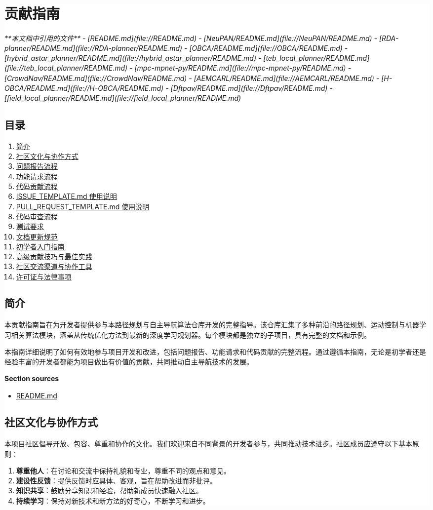 # 贡献指南

<cite>
**本文档中引用的文件**  
- [README.md](file://README.md)
- [NeuPAN/README.md](file://NeuPAN/README.md)
- [RDA-planner/README.md](file://RDA-planner/README.md)
- [OBCA/README.md](file://OBCA/README.md)
- [hybrid_astar_planner/README.md](file://hybrid_astar_planner/README.md)
- [teb_local_planner/README.md](file://teb_local_planner/README.md)
- [mpc-mpnet-py/README.md](file://mpc-mpnet-py/README.md)
- [CrowdNav/README.md](file://CrowdNav/README.md)
- [AEMCARL/README.md](file://AEMCARL/README.md)
- [H-OBCA/README.md](file://H-OBCA/README.md)
- [Dftpav/README.md](file://Dftpav/README.md)
- [field_local_planner/README.md](file://field_local_planner/README.md)
</cite>

## 目录
1. [简介](#简介)
2. [社区文化与协作方式](#社区文化与协作方式)
3. [问题报告流程](#问题报告流程)
4. [功能请求流程](#功能请求流程)
5. [代码贡献流程](#代码贡献流程)
6. [ISSUE_TEMPLATE.md 使用说明](#issuetemplatemd-使用说明)
7. [PULL_REQUEST_TEMPLATE.md 使用说明](#pull_request_templatemd-使用说明)
8. [代码审查流程](#代码审查流程)
9. [测试要求](#测试要求)
10. [文档更新规范](#文档更新规范)
11. [初学者入门指南](#初学者入门指南)
12. [高级贡献技巧与最佳实践](#高级贡献技巧与最佳实践)
13. [社区交流渠道与协作工具](#社区交流渠道与协作工具)
14. [许可证与法律事项](#许可证与法律事项)

## 简介

本贡献指南旨在为开发者提供参与本路径规划与自主导航算法仓库开发的完整指导。该仓库汇集了多种前沿的路径规划、运动控制与机器学习相关算法模块，涵盖从传统优化方法到最新的深度学习规划器。每个模块都是独立的子项目，具有完整的文档和示例。

本指南详细说明了如何有效地参与项目开发和改进，包括问题报告、功能请求和代码贡献的完整流程。通过遵循本指南，无论是初学者还是经验丰富的开发者都能为项目做出有价值的贡献，共同推动自主导航技术的发展。

**Section sources**
- [README.md](file://README.md#L1-L280)

## 社区文化与协作方式

本项目社区倡导开放、包容、尊重和协作的文化。我们欢迎来自不同背景的开发者参与，共同推动技术进步。社区成员应遵守以下基本原则：

1. **尊重他人**：在讨论和交流中保持礼貌和专业，尊重不同的观点和意见。
2. **建设性反馈**：提供反馈时应具体、客观，旨在帮助改进而非批评。
3. **知识共享**：鼓励分享知识和经验，帮助新成员快速融入社区。
4. **持续学习**：保持对新技术和新方法的好奇心，不断学习和进步。
